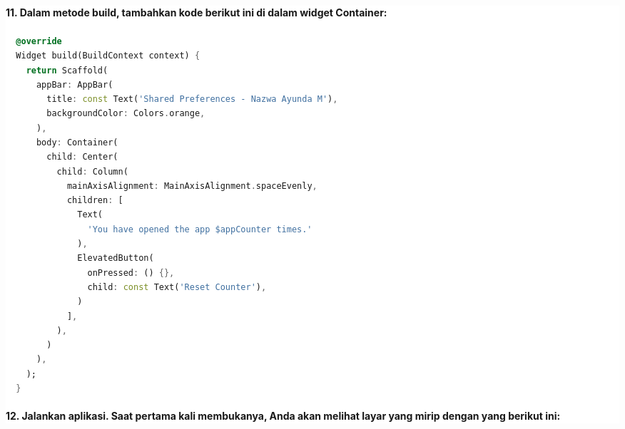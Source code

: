 #### 11. Dalam metode build, tambahkan kode berikut ini di dalam widget Container:
```dart
  @override
  Widget build(BuildContext context) {
    return Scaffold(
      appBar: AppBar(
        title: const Text('Shared Preferences - Nazwa Ayunda M'),
        backgroundColor: Colors.orange,
      ),
      body: Container(
        child: Center(
          child: Column(
            mainAxisAlignment: MainAxisAlignment.spaceEvenly,
            children: [
              Text(
                'You have opened the app $appCounter times.'
              ),
              ElevatedButton(
                onPressed: () {},
                child: const Text('Reset Counter'),
              )
            ],
          ),
        )
      ),
    );
  }
```

#### 12. Jalankan aplikasi. Saat pertama kali membukanya, Anda akan melihat layar yang mirip dengan yang berikut ini: